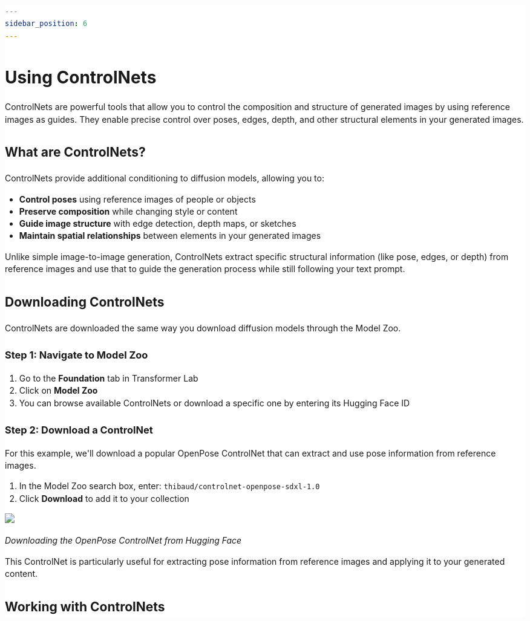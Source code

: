 ```yaml
---
sidebar_position: 6
---
```


# Using ControlNets

ControlNets are powerful tools that allow you to control the composition and structure of generated images by using reference images as guides. They enable precise control over poses, edges, depth, and other structural elements in your generated images.

## What are ControlNets?

ControlNets provide additional conditioning to diffusion models, allowing you to:

- **Control poses** using reference images of people or objects
- **Preserve composition** while changing style or content
- **Guide image structure** with edge detection, depth maps, or sketches
- **Maintain spatial relationships** between elements in your generated images

Unlike simple image-to-image generation, ControlNets extract specific structural information (like pose, edges, or depth) from reference images and use that to guide the generation process while still following your text prompt.

## Downloading ControlNets

ControlNets are downloaded the same way you download diffusion models through the Model Zoo.

### Step 1: Navigate to Model Zoo

1. Go to the **Foundation** tab in Transformer Lab
2. Click on **Model Zoo**
3. You can browse available ControlNets or download a specific one by entering its Hugging Face ID

### Step 2: Download a ControlNet

For this example, we'll download a popular OpenPose ControlNet that can extract and use pose information from reference images.

1. In the Model Zoo search box, enter: `thibaud/controlnet-openpose-sdxl-1.0`
2. Click **Download** to add it to your collection

<div style={{textAlign: 'center'}}>
  <img src={require('./gifs/downloading-controlnet.gif').default} width="600" />
  <p><em>Downloading the OpenPose ControlNet from Hugging Face</em></p>
</div>

This ControlNet is particularly useful for extracting pose information from reference images and applying it to your generated content.

## Working with ControlNets
